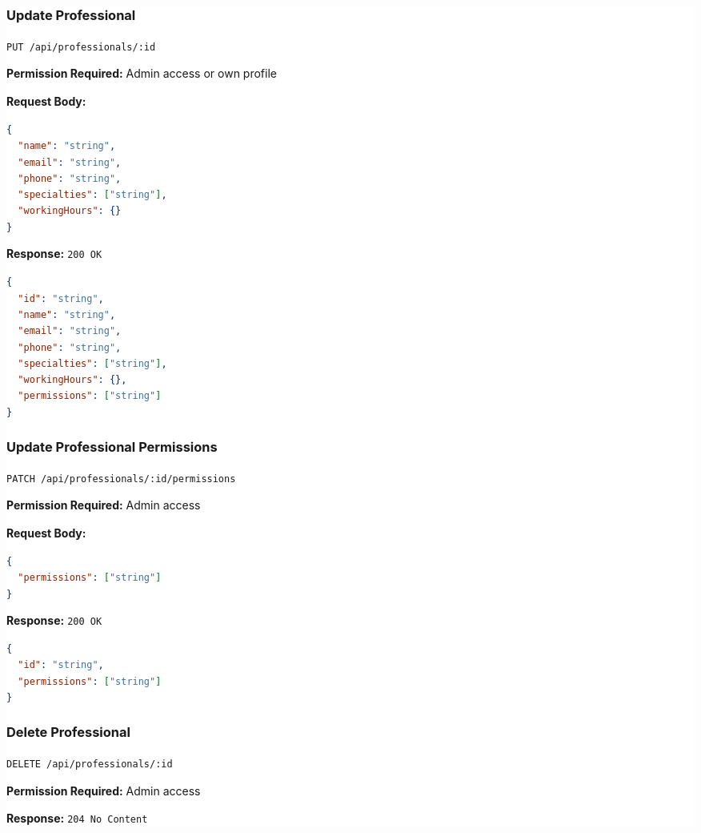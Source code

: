 ### Update Professional
`PUT /api/professionals/:id`

**Permission Required:** Admin access or own profile

**Request Body:**
```json
{
  "name": "string",
  "email": "string",
  "phone": "string",
  "specialties": ["string"],
  "workingHours": {}
}
```

**Response:** `200 OK`
```json
{
  "id": "string",
  "name": "string",
  "email": "string",
  "phone": "string",
  "specialties": ["string"],
  "workingHours": {},
  "permissions": ["string"]
}
```

### Update Professional Permissions
`PATCH /api/professionals/:id/permissions`

**Permission Required:** Admin access

**Request Body:**
```json
{
  "permissions": ["string"]
}
```

**Response:** `200 OK`
```json
{
  "id": "string",
  "permissions": ["string"]
}
```

### Delete Professional
`DELETE /api/professionals/:id`

**Permission Required:** Admin access

**Response:** `204 No Content`
